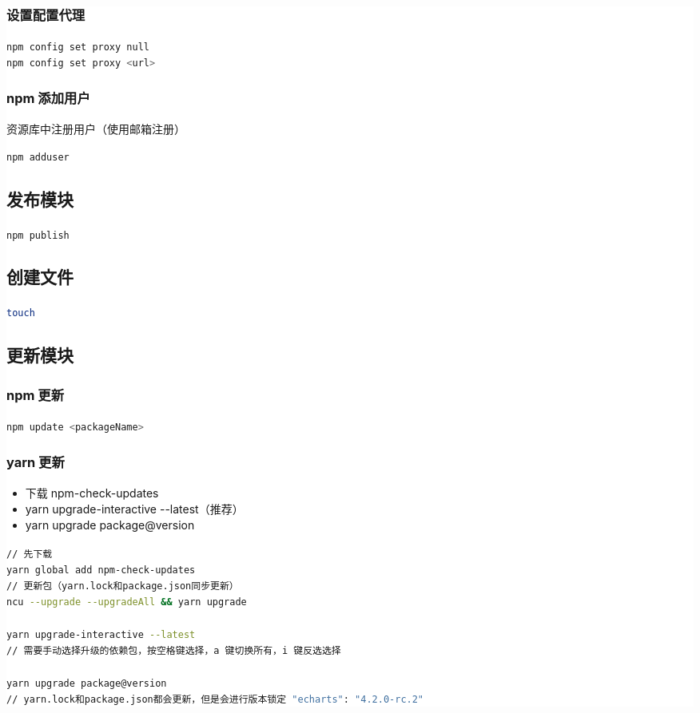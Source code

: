 ### 设置配置代理

```bash
npm config set proxy null
npm config set proxy <url>
```

### npm 添加用户

资源库中注册用户（使用邮箱注册）

```bash
npm adduser
```

## 发布模块

```bash
npm publish
```

## 创建文件

```bash
touch
```

## 更新模块

### npm 更新

```bash
npm update <packageName>
```

### yarn 更新

- 下载 npm-check-updates
- yarn upgrade-interactive --latest（推荐）
- yarn upgrade package@version

```bash
// 先下载
yarn global add npm-check-updates
// 更新包（yarn.lock和package.json同步更新）
ncu --upgrade --upgradeAll && yarn upgrade

yarn upgrade-interactive --latest
// 需要手动选择升级的依赖包，按空格键选择，a 键切换所有，i 键反选选择

yarn upgrade package@version
// yarn.lock和package.json都会更新，但是会进行版本锁定 "echarts": "4.2.0-rc.2"
```
